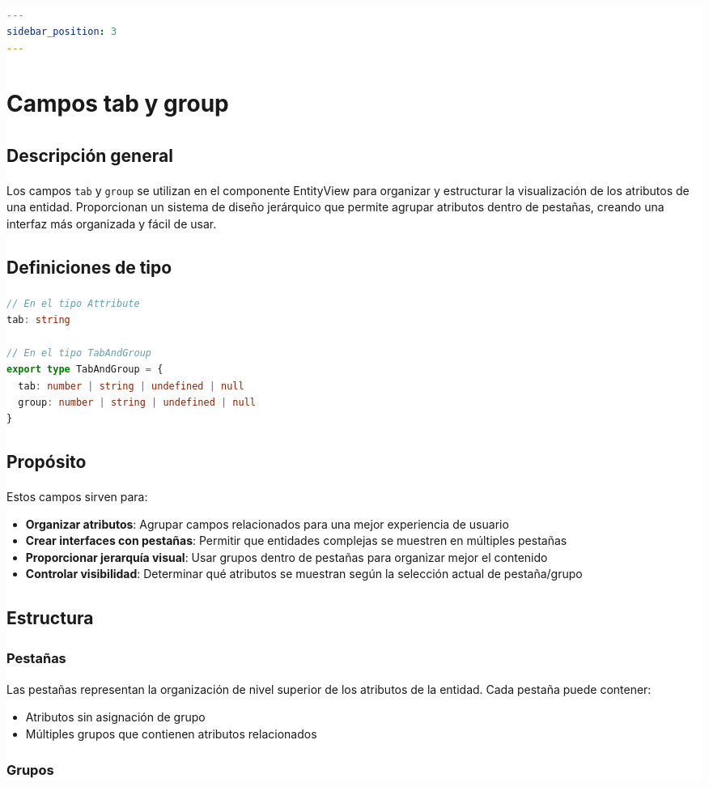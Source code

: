 ```yaml
---
sidebar_position: 3
---
```


# Campos tab y group

## Descripción general

Los campos `tab` y `group` se utilizan en el componente EntityView para organizar y estructurar la visualización de los atributos de una entidad. Proporcionan un sistema de diseño jerárquico que permite agrupar atributos dentro de pestañas, creando una interfaz más organizada y fácil de usar.

## Definiciones de tipo

```typescript
// En el tipo Attribute
tab: string

// En el tipo TabAndGroup
export type TabAndGroup = {
  tab: number | string | undefined | null
  group: number | string | undefined | null
}
```

## Propósito

Estos campos sirven para:

- **Organizar atributos**: Agrupar campos relacionados para una mejor experiencia de usuario
- **Crear interfaces con pestañas**: Permitir que entidades complejas se muestren en múltiples pestañas
- **Proporcionar jerarquía visual**: Usar grupos dentro de pestañas para organizar mejor el contenido
- **Controlar visibilidad**: Determinar qué atributos se muestran según la selección actual de pestaña/grupo

## Estructura

### Pestañas

Las pestañas representan la organización de nivel superior de los atributos de la entidad. Cada pestaña puede contener:
- Atributos sin asignación de grupo
- Múltiples grupos que contienen atributos relacionados

### Grupos
